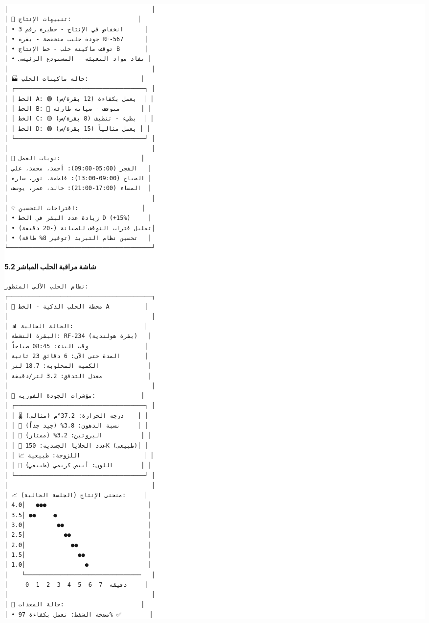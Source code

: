 ```
│                                         │
│ 🔴 تنبيهات الإنتاج:                   │
│ • انخفاض في الإنتاج - حظيرة رقم 3      │
│ • جودة حليب منخفضة - بقرة RF-567      │
│ • توقف ماكينة حلب - خط الإنتاج B       │
│ • نفاد مواد التعبئة - المستودع الرئيسي │
│                                         │
│ 🏭 حالة ماكينات الحلب:               │
│ ┌─────────────────────────────────────┐ │
│ │ الخط A: 🟢 يعمل بكفاءة (12 بقرة/س)  │ │
│ │ الخط B: 🔴 متوقف - صيانة طارئة      │ │
│ │ الخط C: 🟡 بطيء - تنظيف (8 بقرة/س)  │ │
│ │ الخط D: 🟢 يعمل مثالياً (15 بقرة/س) │ │
│ └─────────────────────────────────────┘ │
│                                         │
│ 👥 نوبات العمل:                       │
│ الفجر (05:00-09:00): أحمد، محمد، علي   │
│ الصباح (09:00-13:00): فاطمة، نور، سارة │
│ المساء (17:00-21:00): خالد، عمر، يوسف  │
│                                         │
│ 💡 اقتراحات التحسين:                  │
│ • زيادة عدد البقر في الخط D (+15%)     │
│ • تقليل فترات التوقف للصيانة (-20 دقيقة)│
│ • تحسين نظام التبريد (توفير 8% طاقة)   │
└─────────────────────────────────────────┘
```

#### 5.2 **شاشة مراقبة الحلب المباشر**
```
نظام الحلب الآلي المتطور:
┌─────────────────────────────────────────┐
│ 🥛 محطة الحلب الذكية - الخط A          │
│                                         │
│ 📊 الحالة الحالية:                    │
│ البقرة النشطة: RF-234 (بقرة هولندية)   │
│ وقت البدء: 08:45 صباحاً                │
│ المدة حتى الآن: 6 دقائق 23 ثانية       │
│ الكمية المحلوبة: 18.7 لتر              │
│ معدل التدفق: 3.2 لتر/دقيقة             │
│                                         │
│ 🎯 مؤشرات الجودة الفورية:             │
│ ┌─────────────────────────────────────┐ │
│ │ 🌡️ درجة الحرارة: 37.2°م (مثالي)    │ │
│ │ 🧪 نسبة الدهون: 3.8% (جيد جداً)     │ │
│ │ 🥛 البروتين: 3.2% (ممتاز)           │ │
│ │ 🦠 عدد الخلايا الجسدية: 150K (طبيعي)│ │
│ │ 📈 اللزوجة: طبيعية                  │ │
│ │ 🎨 اللون: أبيض كريمي (طبيعي)        │ │
│ └─────────────────────────────────────┘ │
│                                         │
│ 📈 منحنى الإنتاج (الجلسة الحالية):     │
│ 4.0│   ●●●                             │
│ 3.5│ ●●     ●                          │
│ 3.0│         ●●                        │
│ 2.5│           ●●                      │
│ 2.0│             ●●                    │
│ 1.5│               ●●                  │
│ 1.0│                 ●                 │
│    └─────────────────────────────────   │
│     0  1  2  3  4  5  6  7  دقيقة     │
│                                         │
│ 🔧 حالة المعدات:                      │
│ • مضخة الشفط: تعمل بكفاءة 97% ✅        │
```